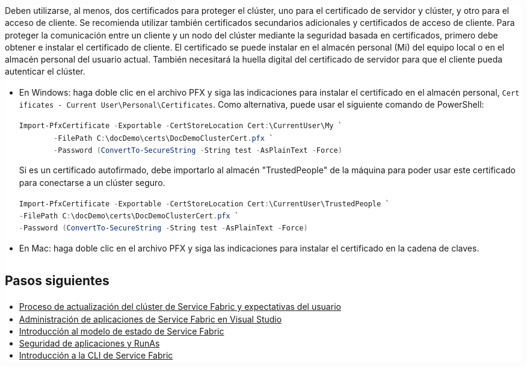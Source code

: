 Deben utilizarse, al menos, dos certificados para proteger el clúster, uno para el certificado de servidor y clúster, y otro para el acceso de cliente.  Se recomienda utilizar también certificados secundarios adicionales y certificados de acceso de cliente.  Para proteger la comunicación entre un cliente y un nodo del clúster mediante la seguridad basada en certificados, primero debe obtener e instalar el certificado de cliente. El certificado se puede instalar en el almacén personal (Mi) del equipo local o en el almacén personal del usuario actual.  También necesitará la huella digital del certificado de servidor para que el cliente pueda autenticar el clúster.

* En Windows: haga doble clic en el archivo PFX y siga las indicaciones para instalar el certificado en el almacén personal, `Certificates - Current User\Personal\Certificates`. Como alternativa, puede usar el siguiente comando de PowerShell:

    ```powershell
    Import-PfxCertificate -Exportable -CertStoreLocation Cert:\CurrentUser\My `
            -FilePath C:\docDemo\certs\DocDemoClusterCert.pfx `
            -Password (ConvertTo-SecureString -String test -AsPlainText -Force)
    ```

    Si es un certificado autofirmado, debe importarlo al almacén "TrustedPeople" de la máquina para poder usar este certificado para conectarse a un clúster seguro.

    ```powershell
    Import-PfxCertificate -Exportable -CertStoreLocation Cert:\CurrentUser\TrustedPeople `
    -FilePath C:\docDemo\certs\DocDemoClusterCert.pfx `
    -Password (ConvertTo-SecureString -String test -AsPlainText -Force)
    ```

* En Mac: haga doble clic en el archivo PFX y siga las indicaciones para instalar el certificado en la cadena de claves.

## <a name="next-steps"></a>Pasos siguientes

* [Proceso de actualización del clúster de Service Fabric y expectativas del usuario](service-fabric-cluster-upgrade.md)
* [Administración de aplicaciones de Service Fabric en Visual Studio](service-fabric-manage-application-in-visual-studio.md)
* [Introducción al modelo de estado de Service Fabric](service-fabric-health-introduction.md)
* [Seguridad de aplicaciones y RunAs](service-fabric-application-runas-security.md)
* [Introducción a la CLI de Service Fabric](service-fabric-cli.md)
